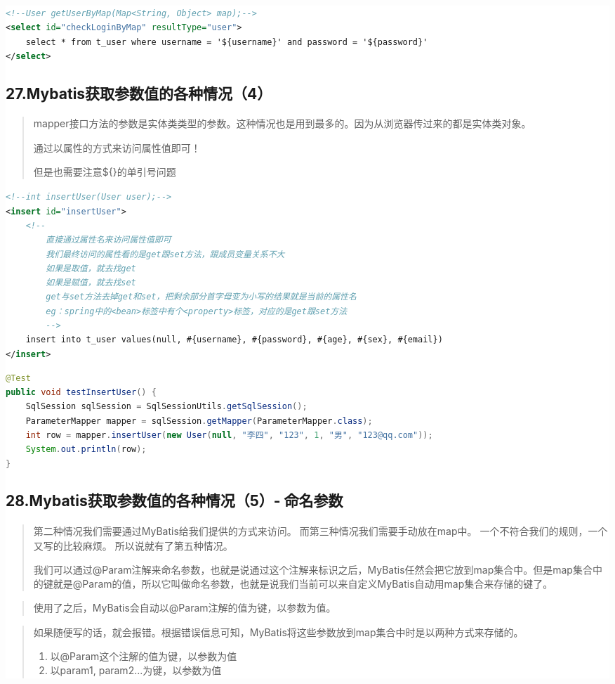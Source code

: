 ```xml
<!--User getUserByMap(Map<String, Object> map);-->
<select id="checkLoginByMap" resultType="user">
    select * from t_user where username = '${username}' and password = '${password}'
</select>
```

## 27.Mybatis获取参数值的各种情况（4）

> mapper接口方法的参数是实体类类型的参数。这种情况也是用到最多的。因为从浏览器传过来的都是实体类对象。
>
> 通过以属性的方式来访问属性值即可！
>
> 但是也需要注意${}的单引号问题

```xml
<!--int insertUser(User user);-->
<insert id="insertUser">
    <!--
        直接通过属性名来访问属性值即可
        我们最终访问的属性看的是get跟set方法，跟成员变量关系不大
        如果是取值，就去找get
        如果是赋值，就去找set
        get与set方法去掉get和set，把剩余部分首字母变为小写的结果就是当前的属性名
        eg：spring中的<bean>标签中有个<property>标签，对应的是get跟set方法
        -->
    insert into t_user values(null, #{username}, #{password}, #{age}, #{sex}, #{email})
</insert>
```

```java
@Test
public void testInsertUser() {
	SqlSession sqlSession = SqlSessionUtils.getSqlSession();
	ParameterMapper mapper = sqlSession.getMapper(ParameterMapper.class);
	int row = mapper.insertUser(new User(null, "李四", "123", 1, "男", "123@qq.com"));
	System.out.println(row);
}
```

## 28.Mybatis获取参数值的各种情况（5）- 命名参数

> 第二种情况我们需要通过MyBatis给我们提供的方式来访问。
> 而第三种情况我们需要手动放在map中。
> 一个不符合我们的规则，一个又写的比较麻烦。
> 所以说就有了第五种情况。
>
> 我们可以通过@Param注解来命名参数，也就是说通过这个注解来标识之后，MyBatis任然会把它放到map集合中。但是map集合中的键就是@Param的值，所以它叫做命名参数，也就是说我们当前可以来自定义MyBatis自动用map集合来存储的键了。

> 使用了之后，MyBatis会自动以@Param注解的值为键，以参数为值。

> 如果随便写的话，就会报错。根据错误信息可知，MyBatis将这些参数放到map集合中时是以两种方式来存储的。
>
> 1. 以@Param这个注解的值为键，以参数为值
> 2. 以param1, param2...为键，以参数为值
